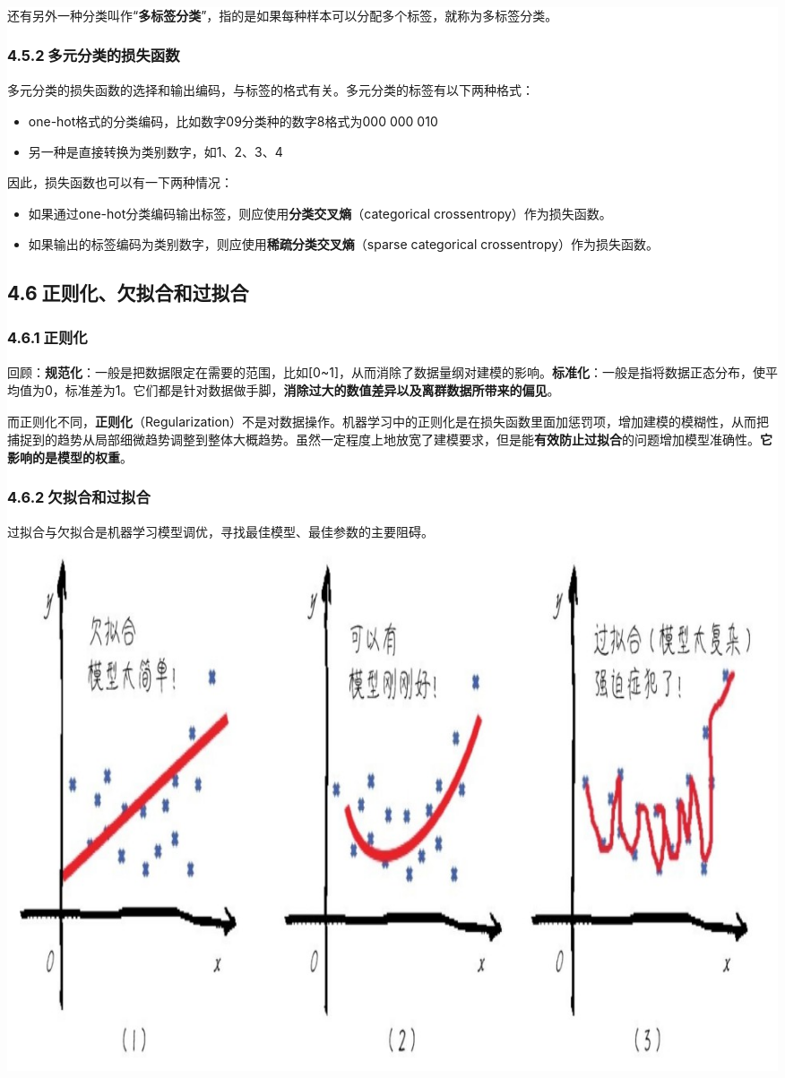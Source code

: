 还有另外一种分类叫作“**多标签分类**”，指的是如果每种样本可以分配多个标签，就称为多标签分类。

### 4.5.2 多元分类的损失函数

多元分类的损失函数的选择和输出编码，与标签的格式有关。多元分类的标签有以下两种格式：

- one-hot格式的分类编码，比如数字09分类种的数字8格式为000 000 010

- 另一种是直接转换为类别数字，如1、2、3、4

因此，损失函数也可以有一下两种情况：

- 如果通过one-hot分类编码输出标签，则应使用**分类交叉熵**（categorical crossentropy）作为损失函数。

- 如果输出的标签编码为类别数字，则应使用**稀疏分类交叉熵**（sparse categorical crossentropy）作为损失函数。

## 4.6 正则化、欠拟合和过拟合

### 4.6.1 正则化

回顾：**规范化**：一般是把数据限定在需要的范围，比如[0~1]，从而消除了数据量纲对建模的影响。**标准化**：一般是指将数据正态分布，使平均值为0，标准差为1。它们都是针对数据做手脚，**消除过大的数值差异以及离群数据所带来的偏见**。

而正则化不同，**正则化**（Regularization）不是对数据操作。机器学习中的正则化是在损失函数里面加惩罚项，增加建模的模糊性，从而把捕捉到的趋势从局部细微趋势调整到整体大概趋势。虽然一定程度上地放宽了建模要求，但是能**有效防止过拟合**的问题增加模型准确性。**它影响的是模型的权重**。

### 4.6.2 欠拟合和过拟合

过拟合与欠拟合是机器学习模型调优，寻找最佳模型、最佳参数的主要阻碍。

![fig10_机器学习模型对数据集的拟合](./Figures/fig10_机器学习模型对数据集的拟合.jpg)
